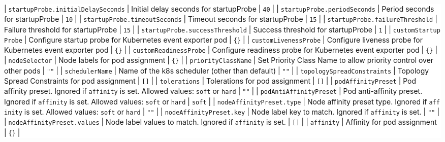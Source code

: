 | `startupProbe.initialDelaySeconds`                  | Initial delay seconds for startupProbe                                                                                                                                                                            | `40`                                        |
| `startupProbe.periodSeconds`                        | Period seconds for startupProbe                                                                                                                                                                                   | `10`                                        |
| `startupProbe.timeoutSeconds`                       | Timeout seconds for startupProbe                                                                                                                                                                                  | `15`                                        |
| `startupProbe.failureThreshold`                     | Failure threshold for startupProbe                                                                                                                                                                                | `15`                                        |
| `startupProbe.successThreshold`                     | Success threshold for startupProbe                                                                                                                                                                                | `1`                                         |
| `customStartupProbe`                                | Configure startup probe for Kubernetes event exporter pod                                                                                                                                                         | `{}`                                        |
| `customLivenessProbe`                               | Configure liveness probe for Kubernetes event exporter pod                                                                                                                                                        | `{}`                                        |
| `customReadinessProbe`                              | Configure readiness probe for Kubernetes event exporter pod                                                                                                                                                       | `{}`                                        |
| `nodeSelector`                                      | Node labels for pod assignment                                                                                                                                                                                    | `{}`                                        |
| `priorityClassName`                                 | Set Priority Class Name to allow priority control over other pods                                                                                                                                                 | `""`                                        |
| `schedulerName`                                     | Name of the k8s scheduler (other than default)                                                                                                                                                                    | `""`                                        |
| `topologySpreadConstraints`                         | Topology Spread Constraints for pod assignment                                                                                                                                                                    | `[]`                                        |
| `tolerations`                                       | Tolerations for pod assignment                                                                                                                                                                                    | `[]`                                        |
| `podAffinityPreset`                                 | Pod affinity preset. Ignored if `affinity` is set. Allowed values: `soft` or `hard`                                                                                                                               | `""`                                        |
| `podAntiAffinityPreset`                             | Pod anti-affinity preset. Ignored if `affinity` is set. Allowed values: `soft` or `hard`                                                                                                                          | `soft`                                      |
| `nodeAffinityPreset.type`                           | Node affinity preset type. Ignored if `affinity` is set. Allowed values: `soft` or `hard`                                                                                                                         | `""`                                        |
| `nodeAffinityPreset.key`                            | Node label key to match. Ignored if `affinity` is set.                                                                                                                                                            | `""`                                        |
| `nodeAffinityPreset.values`                         | Node label values to match. Ignored if `affinity` is set.                                                                                                                                                         | `[]`                                        |
| `affinity`                                          | Affinity for pod assignment                                                                                                                                                                                       | `{}`                                        |
